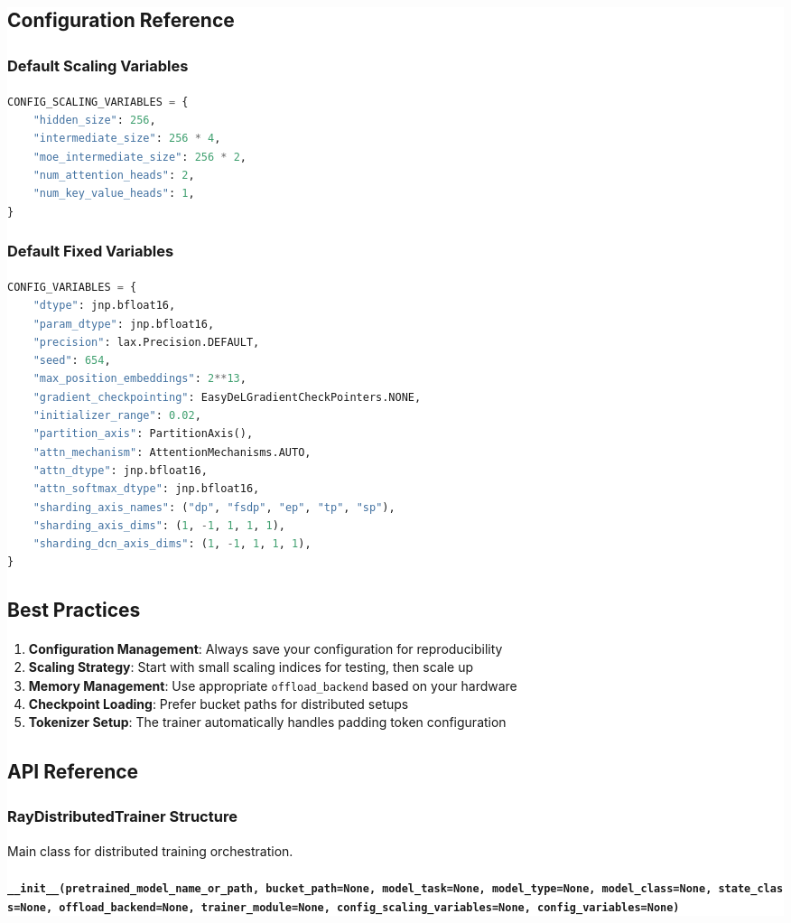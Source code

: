 ## Configuration Reference

### Default Scaling Variables

```python
CONFIG_SCALING_VARIABLES = {
    "hidden_size": 256,
    "intermediate_size": 256 * 4,
    "moe_intermediate_size": 256 * 2,
    "num_attention_heads": 2,
    "num_key_value_heads": 1,
}
```

### Default Fixed Variables

```python
CONFIG_VARIABLES = {
    "dtype": jnp.bfloat16,
    "param_dtype": jnp.bfloat16,
    "precision": lax.Precision.DEFAULT,
    "seed": 654,
    "max_position_embeddings": 2**13,
    "gradient_checkpointing": EasyDeLGradientCheckPointers.NONE,
    "initializer_range": 0.02,
    "partition_axis": PartitionAxis(),
    "attn_mechanism": AttentionMechanisms.AUTO,
    "attn_dtype": jnp.bfloat16,
    "attn_softmax_dtype": jnp.bfloat16,
    "sharding_axis_names": ("dp", "fsdp", "ep", "tp", "sp"),
    "sharding_axis_dims": (1, -1, 1, 1, 1),
    "sharding_dcn_axis_dims": (1, -1, 1, 1, 1),
}
```

## Best Practices

1. **Configuration Management**: Always save your configuration for reproducibility
2. **Scaling Strategy**: Start with small scaling indices for testing, then scale up
3. **Memory Management**: Use appropriate `offload_backend` based on your hardware
4. **Checkpoint Loading**: Prefer bucket paths for distributed setups
5. **Tokenizer Setup**: The trainer automatically handles padding token configuration

## API Reference

### RayDistributedTrainer Structure

Main class for distributed training orchestration.

#### `__init__(pretrained_model_name_or_path, bucket_path=None, model_task=None, model_type=None, model_class=None, state_class=None, offload_backend=None, trainer_module=None, config_scaling_variables=None, config_variables=None)`
